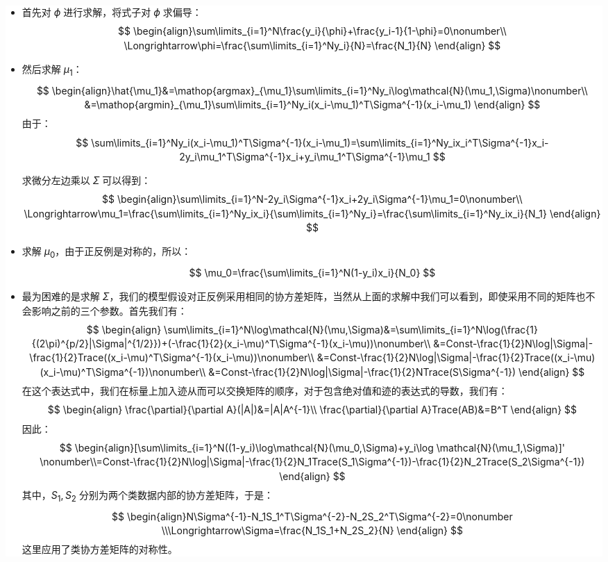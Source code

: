 *   首先对 $\phi$ 进行求解，将式子对 $\phi$ 求偏导：
    $$
    \begin{align}\sum\limits_{i=1}^N\frac{y_i}{\phi}+\frac{y_i-1}{1-\phi}=0\nonumber\\
    \Longrightarrow\phi=\frac{\sum\limits_{i=1}^Ny_i}{N}=\frac{N_1}{N}
    \end{align}
    $$

*   然后求解 $\mu_1$：
    $$
    \begin{align}\hat{\mu_1}&=\mathop{argmax}_{\mu_1}\sum\limits_{i=1}^Ny_i\log\mathcal{N}(\mu_1,\Sigma)\nonumber\\
    &=\mathop{argmin}_{\mu_1}\sum\limits_{i=1}^Ny_i(x_i-\mu_1)^T\Sigma^{-1}(x_i-\mu_1)
    \end{align}
    $$
    由于：
    $$
    \sum\limits_{i=1}^Ny_i(x_i-\mu_1)^T\Sigma^{-1}(x_i-\mu_1)=\sum\limits_{i=1}^Ny_ix_i^T\Sigma^{-1}x_i-2y_i\mu_1^T\Sigma^{-1}x_i+y_i\mu_1^T\Sigma^{-1}\mu_1
    $$
    
    
    求微分左边乘以 $\Sigma$ 可以得到：
    $$
    \begin{align}\sum\limits_{i=1}^N-2y_i\Sigma^{-1}x_i+2y_i\Sigma^{-1}\mu_1=0\nonumber\\
    \Longrightarrow\mu_1=\frac{\sum\limits_{i=1}^Ny_ix_i}{\sum\limits_{i=1}^Ny_i}=\frac{\sum\limits_{i=1}^Ny_ix_i}{N_1}
    \end{align}
    $$
    
*   求解 $\mu_0$，由于正反例是对称的，所以：
    $$
    \mu_0=\frac{\sum\limits_{i=1}^N(1-y_i)x_i}{N_0}
    $$
    
*   最为困难的是求解 $\Sigma$，我们的模型假设对正反例采用相同的协方差矩阵，当然从上面的求解中我们可以看到，即使采用不同的矩阵也不会影响之前的三个参数。首先我们有：
    $$
    \begin{align}
    \sum\limits_{i=1}^N\log\mathcal{N}(\mu,\Sigma)&=\sum\limits_{i=1}^N\log(\frac{1}{(2\pi)^{p/2}|\Sigma|^{1/2}})+(-\frac{1}{2}(x_i-\mu)^T\Sigma^{-1}(x_i-\mu))\nonumber\\
    &=Const-\frac{1}{2}N\log|\Sigma|-\frac{1}{2}Trace((x_i-\mu)^T\Sigma^{-1}(x_i-\mu))\nonumber\\
    &=Const-\frac{1}{2}N\log|\Sigma|-\frac{1}{2}Trace((x_i-\mu)(x_i-\mu)^T\Sigma^{-1})\nonumber\\
    &=Const-\frac{1}{2}N\log|\Sigma|-\frac{1}{2}NTrace(S\Sigma^{-1})
    \end{align}
    $$
    在这个表达式中，我们在标量上加入迹从而可以交换矩阵的顺序，对于包含绝对值和迹的表达式的导数，我们有：
    $$
    \begin{align}
    \frac{\partial}{\partial A}(|A|)&=|A|A^{-1}\\
    \frac{\partial}{\partial A}Trace(AB)&=B^T
    \end{align}
    $$
    因此：
    $$
    \begin{align}[\sum\limits_{i=1}^N((1-y_i)\log\mathcal{N}(\mu_0,\Sigma)+y_i\log \mathcal{N}(\mu_1,\Sigma)]'
    \nonumber\\=Const-\frac{1}{2}N\log|\Sigma|-\frac{1}{2}N_1Trace(S_1\Sigma^{-1})-\frac{1}{2}N_2Trace(S_2\Sigma^{-1})
    \end{align}
    $$
    其中，$S_1,S_2$ 分别为两个类数据内部的协方差矩阵，于是：
    $$
    \begin{align}N\Sigma^{-1}-N_1S_1^T\Sigma^{-2}-N_2S_2^T\Sigma^{-2}=0\nonumber
    \\\Longrightarrow\Sigma=\frac{N_1S_1+N_2S_2}{N}
    \end{align}
    $$
    这里应用了类协方差矩阵的对称性。